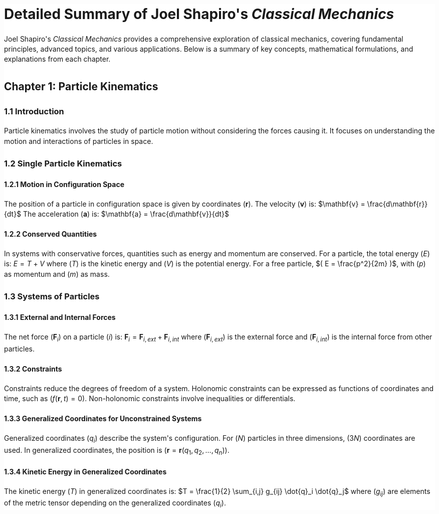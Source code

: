# Detailed Summary of Joel Shapiro's *Classical Mechanics*

Joel Shapiro's *Classical Mechanics* provides a comprehensive exploration of classical mechanics, covering fundamental principles, advanced topics, and various applications. Below is a summary of key concepts, mathematical formulations, and explanations from each chapter.

## Chapter 1: Particle Kinematics

### 1.1 Introduction
Particle kinematics involves the study of particle motion without considering the forces causing it. It focuses on understanding the motion and interactions of particles in space.

### 1.2 Single Particle Kinematics

#### 1.2.1 Motion in Configuration Space
The position of a particle in configuration space is given by coordinates $( \mathbf{r} )$. The velocity $( \mathbf{v} )$ is:
$\mathbf{v} = \frac{d\mathbf{r}}{dt}$
The acceleration $( \mathbf{a} )$ is:
$\mathbf{a} = \frac{d\mathbf{v}}{dt}$

#### 1.2.2 Conserved Quantities
In systems with conservative forces, quantities such as energy and momentum are conserved. For a particle, the total energy $( E )$ is:
$E = T + V$
where $( T )$ is the kinetic energy and $( V )$ is the potential energy. For a free particle, $( E = \frac{p^2}{2m} )$, with $( p )$ as momentum and $( m )$ as mass.

### 1.3 Systems of Particles

#### 1.3.1 External and Internal Forces
The net force $( \mathbf{F}_i )$ on a particle $( i )$ is:
$\mathbf{F}_i = \mathbf{F}_{i,ext} + \mathbf{F}_{i,int}$
where $( \mathbf{F}_{i,ext} )$ is the external force and $( \mathbf{F}_{i,int} )$ is the internal force from other particles.

#### 1.3.2 Constraints
Constraints reduce the degrees of freedom of a system. Holonomic constraints can be expressed as functions of coordinates and time, such as $( f(\mathbf{r}, t) = 0 )$. Non-holonomic constraints involve inequalities or differentials.

#### 1.3.3 Generalized Coordinates for Unconstrained Systems
Generalized coordinates $( q_i )$ describe the system's configuration. For $( N )$ particles in three dimensions, $( 3N )$ coordinates are used. In generalized coordinates, the position is $( \mathbf{r} = \mathbf{r}(q_1, q_2, \ldots, q_n) )$.

#### 1.3.4 Kinetic Energy in Generalized Coordinates
The kinetic energy $( T )$ in generalized coordinates is:
$T = \frac{1}{2} \sum_{i,j} g_{ij} \dot{q}_i \dot{q}_j$
where $( g_{ij} )$ are elements of the metric tensor depending on the generalized coordinates $( q_i )$.
